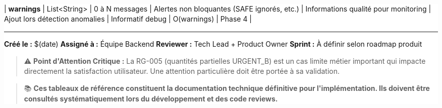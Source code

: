 | **warnings** | List\<String\> | 0 à N messages | Alertes non bloquantes (SAFE ignorés, etc.) | Informations qualité pour monitoring | Ajout lors détection anomalies | Informatif debug | O(warnings) | Phase 4 |

---

**Créé le :** $(date)
**Assigné à :** Équipe Backend
**Reviewer :** Tech Lead + Product Owner
**Sprint :** À définir selon roadmap produit

> ⚠️ **Point d'Attention Critique :** La RG-005 (quantités partielles URGENT_B) est un cas limite métier important qui impacte directement la satisfaction utilisateur. Une attention particulière doit être portée à sa validation.

> 📚 **Ces tableaux de référence constituent la documentation technique définitive pour l'implémentation. Ils doivent être consultés systématiquement lors du développement et des code reviews.**
